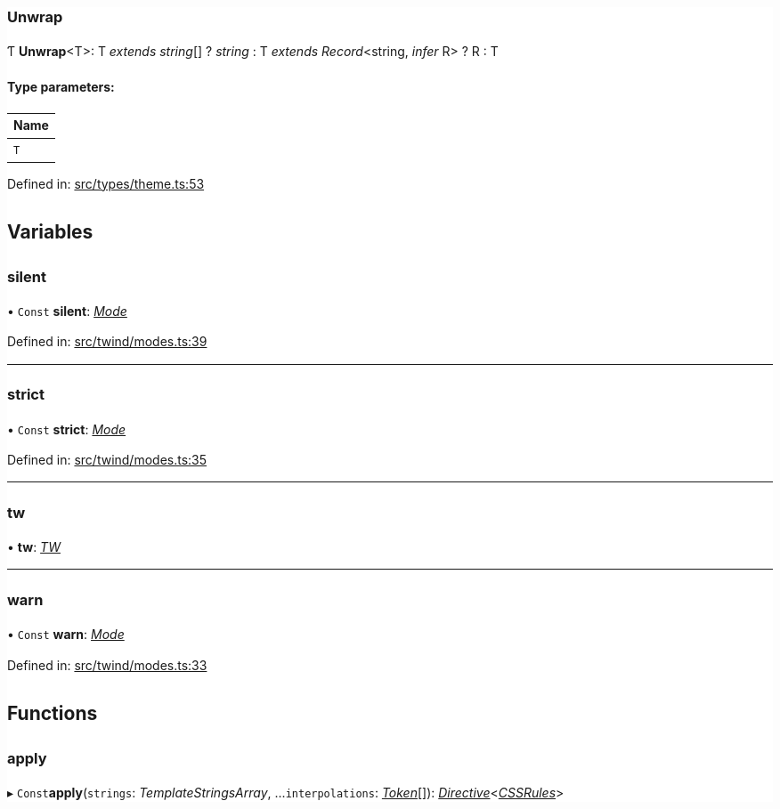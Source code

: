 ### Unwrap

Ƭ **Unwrap**<T\>: T *extends* *string*[] ? *string* : T *extends* *Record*<string, *infer* R\> ? R : T

#### Type parameters:

Name |
:------ |
`T` |

Defined in: [src/types/theme.ts:53](https://github.com/gojutin/twind/blob/8f04bb3/src/types/theme.ts#L53)

## Variables

### silent

• `Const` **silent**: [*Mode*](../interfaces/twind.mode.md)

Defined in: [src/twind/modes.ts:39](https://github.com/gojutin/twind/blob/8f04bb3/src/twind/modes.ts#L39)

___

### strict

• `Const` **strict**: [*Mode*](../interfaces/twind.mode.md)

Defined in: [src/twind/modes.ts:35](https://github.com/gojutin/twind/blob/8f04bb3/src/twind/modes.ts#L35)

___

### tw

• **tw**: [*TW*](../interfaces/twind.tw.md)

___

### warn

• `Const` **warn**: [*Mode*](../interfaces/twind.mode.md)

Defined in: [src/twind/modes.ts:33](https://github.com/gojutin/twind/blob/8f04bb3/src/twind/modes.ts#L33)

## Functions

### apply

▸ `Const`**apply**(`strings`: *TemplateStringsArray*, ...`interpolations`: [*Token*](twind.md#token)[]): [*Directive*](../interfaces/twind.directive.md)<[*CSSRules*](../interfaces/twind.cssrules.md)\>
